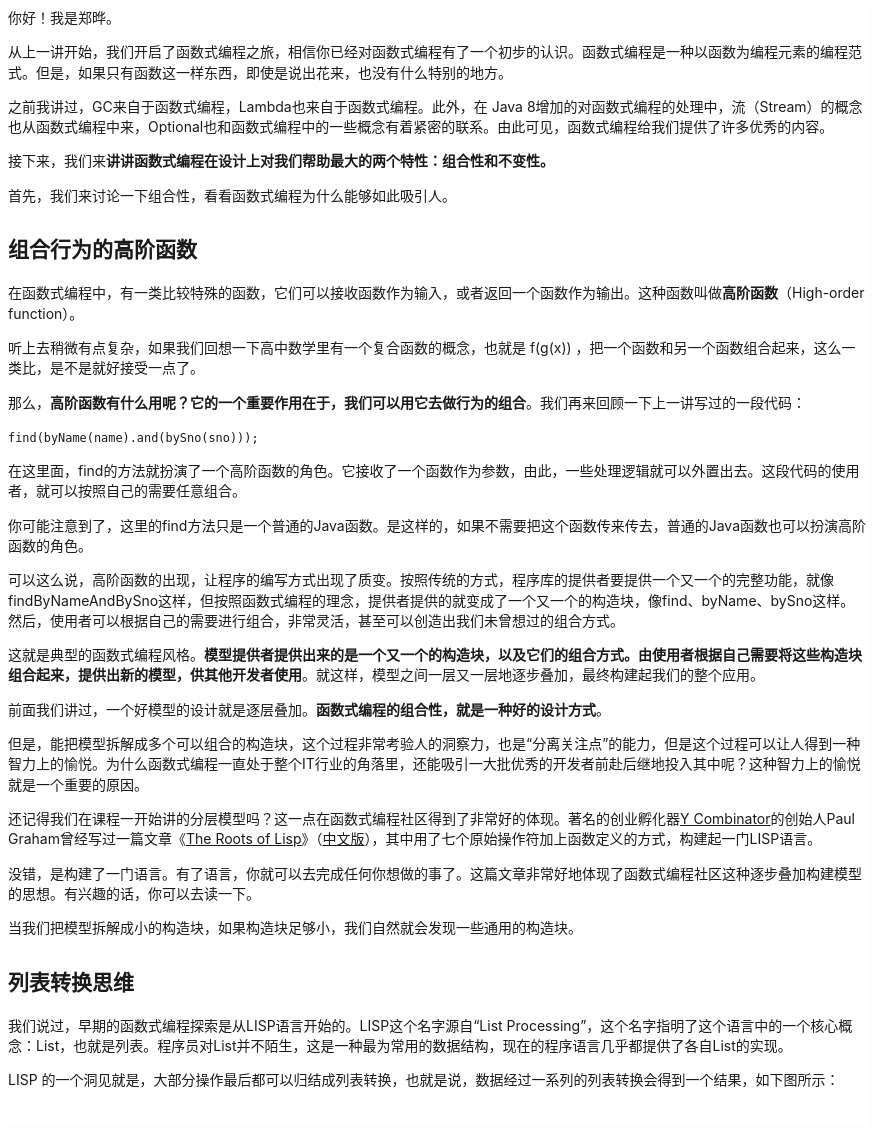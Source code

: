 <audio id="audio" title="18 | 函数式编程之组合性：函数式编程为什么如此吸引人？" controls="" preload="none"><source id="mp3" src="https://static001.geekbang.org/resource/audio/a5/05/a58147a2c476ab47cfc11bf9eda0ec05.mp3"></audio>

你好！我是郑晔。

从上一讲开始，我们开启了函数式编程之旅，相信你已经对函数式编程有了一个初步的认识。函数式编程是一种以函数为编程元素的编程范式。但是，如果只有函数这一样东西，即使是说出花来，也没有什么特别的地方。

之前我讲过，GC来自于函数式编程，Lambda也来自于函数式编程。此外，在 Java 8增加的对函数式编程的处理中，流（Stream）的概念也从函数式编程中来，Optional也和函数式编程中的一些概念有着紧密的联系。由此可见，函数式编程给我们提供了许多优秀的内容。

接下来，我们来**讲讲函数式编程在设计上对我们帮助最大的两个特性：组合性和不变性。**

首先，我们来讨论一下组合性，看看函数式编程为什么能够如此吸引人。

## 组合行为的高阶函数

在函数式编程中，有一类比较特殊的函数，它们可以接收函数作为输入，或者返回一个函数作为输出。这种函数叫做**高阶函数**（High-order function）。

听上去稍微有点复杂，如果我们回想一下高中数学里有一个复合函数的概念，也就是 f(g(x)) ，把一个函数和另一个函数组合起来，这么一类比，是不是就好接受一点了。

那么，**高阶函数有什么用呢？它的一个重要作用在于，我们可以用它去做行为的组合**。我们再来回顾一下上一讲写过的一段代码：

```
find(byName(name).and(bySno(sno)));

```

在这里面，find的方法就扮演了一个高阶函数的角色。它接收了一个函数作为参数，由此，一些处理逻辑就可以外置出去。这段代码的使用者，就可以按照自己的需要任意组合。

你可能注意到了，这里的find方法只是一个普通的Java函数。是这样的，如果不需要把这个函数传来传去，普通的Java函数也可以扮演高阶函数的角色。

可以这么说，高阶函数的出现，让程序的编写方式出现了质变。按照传统的方式，程序库的提供者要提供一个又一个的完整功能，就像findByNameAndBySno这样，但按照函数式编程的理念，提供者提供的就变成了一个又一个的构造块，像find、byName、bySno这样。然后，使用者可以根据自己的需要进行组合，非常灵活，甚至可以创造出我们未曾想过的组合方式。

这就是典型的函数式编程风格。**模型提供者提供出来的是一个又一个的构造块，以及它们的组合方式。由使用者根据自己需要将这些构造块组合起来，提供出新的模型，供其他开发者使用**。就这样，模型之间一层又一层地逐步叠加，最终构建起我们的整个应用。

前面我们讲过，一个好模型的设计就是逐层叠加。**函数式编程的组合性，就是一种好的设计方式**。

但是，能把模型拆解成多个可以组合的构造块，这个过程非常考验人的洞察力，也是“分离关注点”的能力，但是这个过程可以让人得到一种智力上的愉悦。为什么函数式编程一直处于整个IT行业的角落里，还能吸引一大批优秀的开发者前赴后继地投入其中呢？这种智力上的愉悦就是一个重要的原因。

还记得我们在课程一开始讲的分层模型吗？这一点在函数式编程社区得到了非常好的体现。著名的创业孵化器[Y Combinator](https://www.ycombinator.com/)的创始人Paul Graham曾经写过一篇文章《[The Roots of Lisp](http://www.paulgraham.com/rootsoflisp.html)》（[中文版](http://daiyuwen.freeshell.org/gb/rol/roots_of_lisp.html)），其中用了七个原始操作符加上函数定义的方式，构建起一门LISP语言。

没错，是构建了一门语言。有了语言，你就可以去完成任何你想做的事了。这篇文章非常好地体现了函数式编程社区这种逐步叠加构建模型的思想。有兴趣的话，你可以去读一下。

当我们把模型拆解成小的构造块，如果构造块足够小，我们自然就会发现一些通用的构造块。

## 列表转换思维

我们说过，早期的函数式编程探索是从LISP语言开始的。LISP这个名字源自“List Processing”，这个名字指明了这个语言中的一个核心概念：List，也就是列表。程序员对List并不陌生，这是一种最为常用的数据结构，现在的程序语言几乎都提供了各自List的实现。

LISP 的一个洞见就是，大部分操作最后都可以归结成列表转换，也就是说，数据经过一系列的列表转换会得到一个结果，如下图所示：

<img src="https://static001.geekbang.org/resource/image/3c/a7/3cbf06a7962dc5ed3db56d3f93859aa7.jpg" alt="">
